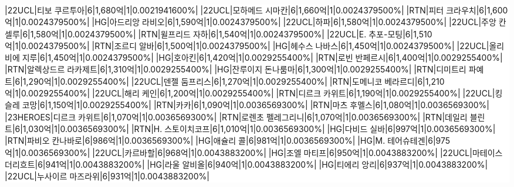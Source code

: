 |22UCL|티보 쿠르투아|6|1,680억|1|0.0021941600%|
|22UCL|모하메드 시마칸|6|1,660억|1|0.0024379500%|
|RTN|피터 크라우치|6|1,600억|1|0.0024379500%|
|HG|아드리앙 라비오|6|1,590억|1|0.0024379500%|
|22UCL|하파|6|1,580억|1|0.0024379500%|
|22UCL|주앙 칸셀루|6|1,580억|1|0.0024379500%|
|RTN|윌프리드 자하|6|1,540억|1|0.0024379500%|
|22UCL|E. 추포-모팅|6|1,510억|1|0.0024379500%|
|RTN|조르디 알바|6|1,500억|1|0.0024379500%|
|HG|헤수스 나바스|6|1,450억|1|0.0024379500%|
|22UCL|올리비에 지루|6|1,450억|1|0.0024379500%|
|HG|호아킨|6|1,420억|1|0.0029255400%|
|RTN|로빈 반페르시|6|1,400억|1|0.0029255400%|
|RTN|알렉상드르 라카제트|6|1,310억|1|0.0029255400%|
|HG|잔루이지 돈나룸마|6|1,300억|1|0.0029255400%|
|RTN|디미트리 파예트|6|1,290억|1|0.0029255400%|
|22UCL|덴젤 둠프리스|6|1,270억|1|0.0029255400%|
|RTN|도메니코 베라르디|6|1,210억|1|0.0029255400%|
|22UCL|해리 케인|6|1,200억|1|0.0029255400%|
|RTN|디르크 카위트|6|1,190억|1|0.0029255400%|
|22UCL|킹슬레 코망|6|1,150억|1|0.0029255400%|
|RTN|카카|6|1,090억|1|0.0036569300%|
|RTN|마츠 후멜스|6|1,080억|1|0.0036569300%|
|23HEROES|디르크 카위트|6|1,070억|1|0.0036569300%|
|RTN|로렌초 펠레그리니|6|1,070억|1|0.0036569300%|
|RTN|데일리 블린트|6|1,030억|1|0.0036569300%|
|RTN|H. 스토이치코프|6|1,010억|1|0.0036569300%|
|HG|다비드 실바|6|997억|1|0.0036569300%|
|RTN|파비오 칸나바로|6|986억|1|0.0036569300%|
|HG|애슐리 콜|6|981억|1|0.0036569300%|
|HG|M. 테어슈테겐|6|975억|1|0.0036569300%|
|22UCL|카르바할|6|968억|1|0.0043883200%|
|HG|조엘 마티프|6|950억|1|0.0043883200%|
|22UCL|마테이스 더리흐트|6|941억|1|0.0043883200%|
|HG|라울 알비올|6|940억|1|0.0043883200%|
|HG|티에리 앙리|6|937억|1|0.0043883200%|
|22UCL|누사이르 마즈라위|6|931억|1|0.0043883200%|
